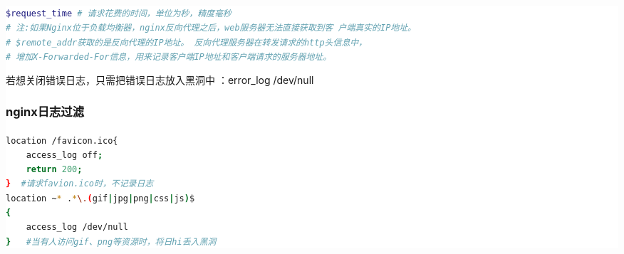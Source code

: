 ```bash
$request_time # 请求花费的时间，单位为秒，精度毫秒
# 注:如果Nginx位于负载均衡器，nginx反向代理之后，web服务器无法直接获取到客 户端真实的IP地址。
# $remote_addr获取的是反向代理的IP地址。 反向代理服务器在转发请求的http头信息中，
# 增加X-Forwarded-For信息，用来记录客户端IP地址和客户端请求的服务器地址。

```

若想关闭错误日志，只需把错误日志放入黑洞中   ：error\_log  /dev/null

### nginx日志过滤

```bash
location /favicon.ico{
    access_log off;
    return 200;
}  #请求favion.ico时，不记录日志
location ~* .*\.(gif|jpg|png|css|js)$
{
    access_log /dev/null
}   #当有人访问gif、png等资源时，将日hi丢入黑洞
```
